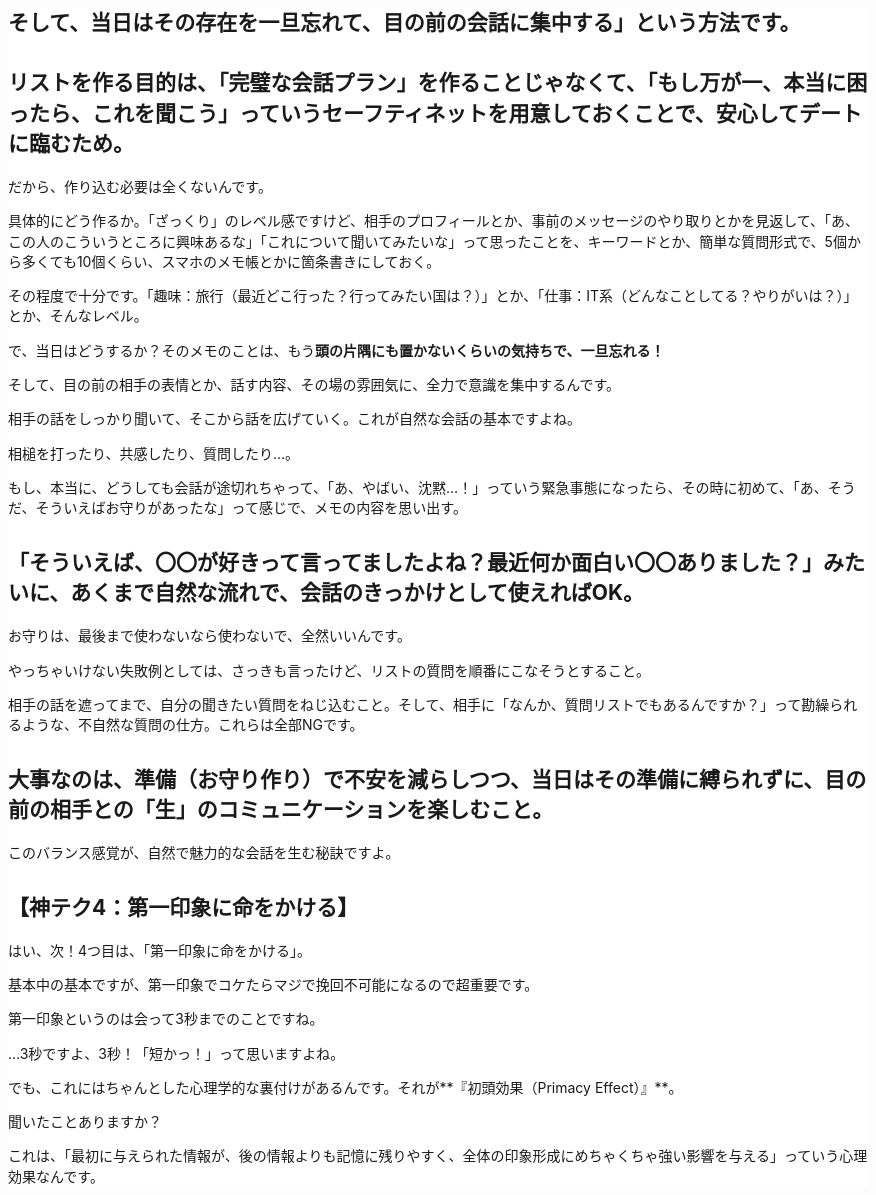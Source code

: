 ## そして、当日はその存在を一旦忘れて、目の前の会話に集中する」という方法です。


## リストを作る目的は、「完璧な会話プラン」を作ることじゃなくて、「もし万が一、本当に困ったら、これを聞こう」っていうセーフティネットを用意しておくことで、安心してデートに臨むため。

だから、作り込む必要は全くないんです。


具体的にどう作るか。「ざっくり」のレベル感ですけど、相手のプロフィールとか、事前のメッセージのやり取りとかを見返して、「あ、この人のこういうところに興味あるな」「これについて聞いてみたいな」って思ったことを、キーワードとか、簡単な質問形式で、5個から多くても10個くらい、スマホのメモ帳とかに箇条書きにしておく。

その程度で十分です。「趣味：旅行（最近どこ行った？行ってみたい国は？）」とか、「仕事：IT系（どんなことしてる？やりがいは？）」とか、そんなレベル。


で、当日はどうするか？そのメモのことは、もう**頭の片隅にも置かないくらいの気持ちで、一旦忘れる！**

そして、目の前の相手の表情とか、話す内容、その場の雰囲気に、全力で意識を集中するんです。

相手の話をしっかり聞いて、そこから話を広げていく。これが自然な会話の基本ですよね。

相槌を打ったり、共感したり、質問したり…。

もし、本当に、どうしても会話が途切れちゃって、「あ、やばい、沈黙…！」っていう緊急事態になったら、その時に初めて、「あ、そうだ、そういえばお守りがあったな」って感じで、メモの内容を思い出す。

## 「そういえば、〇〇が好きって言ってましたよね？最近何か面白い〇〇ありました？」みたいに、あくまで自然な流れで、会話のきっかけとして使えればOK。

お守りは、最後まで使わないなら使わないで、全然いいんです。


やっちゃいけない失敗例としては、さっきも言ったけど、リストの質問を順番にこなそうとすること。

相手の話を遮ってまで、自分の聞きたい質問をねじ込むこと。そして、相手に「なんか、質問リストでもあるんですか？」って勘繰られるような、不自然な質問の仕方。これらは全部NGです。


## 大事なのは、準備（お守り作り）で不安を減らしつつ、当日はその準備に縛られずに、目の前の相手との「生」のコミュニケーションを楽しむこと。

このバランス感覚が、自然で魅力的な会話を生む秘訣ですよ。


## 【神テク4：第一印象に命をかける】

はい、次！4つ目は、「第一印象に命をかける」。

基本中の基本ですが、第一印象でコケたらマジで挽回不可能になるので超重要です。


第一印象というのは会って3秒までのことですね。

…3秒ですよ、3秒！「短かっ！」って思いますよね。

でも、これにはちゃんとした心理学的な裏付けがあるんです。それが**『初頭効果（Primacy Effect）』**。

聞いたことありますか？

これは、「最初に与えられた情報が、後の情報よりも記憶に残りやすく、全体の印象形成にめちゃくちゃ強い影響を与える」っていう心理効果なんです。

